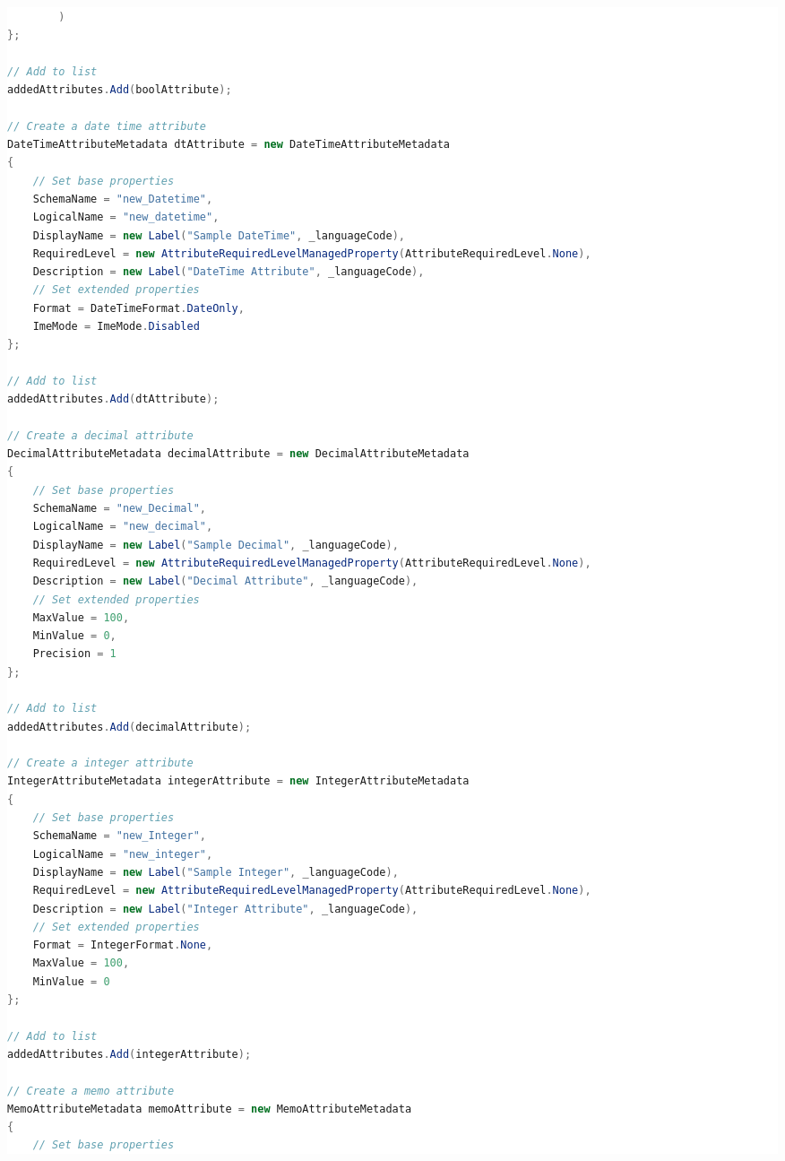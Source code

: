 ```csharp
        )
};

// Add to list
addedAttributes.Add(boolAttribute);

// Create a date time attribute
DateTimeAttributeMetadata dtAttribute = new DateTimeAttributeMetadata
{
    // Set base properties
    SchemaName = "new_Datetime",
    LogicalName = "new_datetime",
    DisplayName = new Label("Sample DateTime", _languageCode),
    RequiredLevel = new AttributeRequiredLevelManagedProperty(AttributeRequiredLevel.None),
    Description = new Label("DateTime Attribute", _languageCode),
    // Set extended properties
    Format = DateTimeFormat.DateOnly,
    ImeMode = ImeMode.Disabled
};

// Add to list
addedAttributes.Add(dtAttribute);

// Create a decimal attribute   
DecimalAttributeMetadata decimalAttribute = new DecimalAttributeMetadata
{
    // Set base properties
    SchemaName = "new_Decimal",
    LogicalName = "new_decimal",
    DisplayName = new Label("Sample Decimal", _languageCode),
    RequiredLevel = new AttributeRequiredLevelManagedProperty(AttributeRequiredLevel.None),
    Description = new Label("Decimal Attribute", _languageCode),
    // Set extended properties
    MaxValue = 100,
    MinValue = 0,
    Precision = 1
};

// Add to list
addedAttributes.Add(decimalAttribute);

// Create a integer attribute   
IntegerAttributeMetadata integerAttribute = new IntegerAttributeMetadata
{
    // Set base properties
    SchemaName = "new_Integer",
    LogicalName = "new_integer",
    DisplayName = new Label("Sample Integer", _languageCode),
    RequiredLevel = new AttributeRequiredLevelManagedProperty(AttributeRequiredLevel.None),
    Description = new Label("Integer Attribute", _languageCode),
    // Set extended properties
    Format = IntegerFormat.None,
    MaxValue = 100,
    MinValue = 0
};

// Add to list
addedAttributes.Add(integerAttribute);

// Create a memo attribute 
MemoAttributeMetadata memoAttribute = new MemoAttributeMetadata
{
    // Set base properties
```